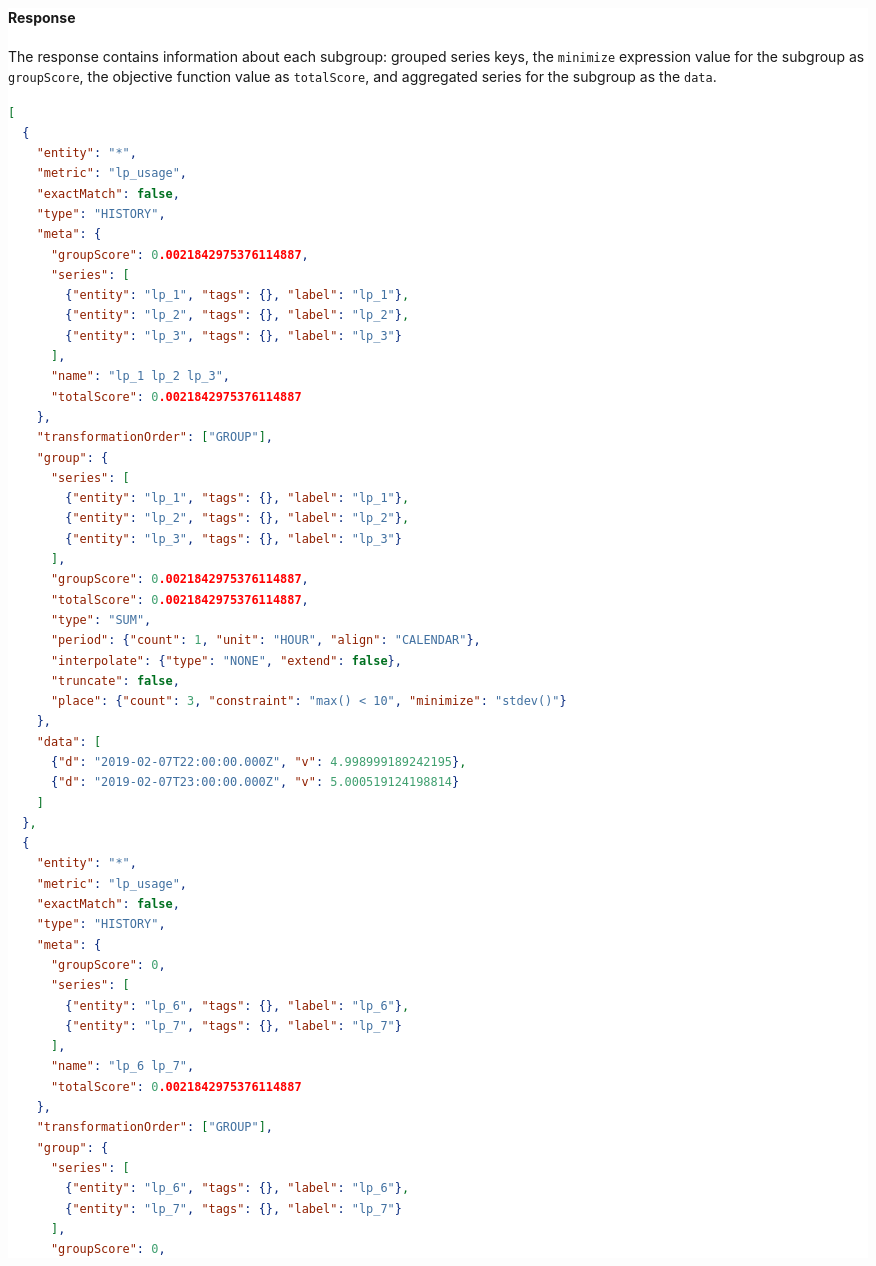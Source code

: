 #### Response

The response contains information about each subgroup: grouped series keys, the `minimize` expression value for the subgroup as `groupScore`, the objective function value as `totalScore`, and aggregated series for the subgroup as the `data`.

```json
[
  {
    "entity": "*",
    "metric": "lp_usage",
    "exactMatch": false,
    "type": "HISTORY",
    "meta": {
      "groupScore": 0.0021842975376114887,
      "series": [
        {"entity": "lp_1", "tags": {}, "label": "lp_1"},
        {"entity": "lp_2", "tags": {}, "label": "lp_2"},
        {"entity": "lp_3", "tags": {}, "label": "lp_3"}
      ],
      "name": "lp_1 lp_2 lp_3",
      "totalScore": 0.0021842975376114887
    },
    "transformationOrder": ["GROUP"],
    "group": {
      "series": [
        {"entity": "lp_1", "tags": {}, "label": "lp_1"},
        {"entity": "lp_2", "tags": {}, "label": "lp_2"},
        {"entity": "lp_3", "tags": {}, "label": "lp_3"}
      ],
      "groupScore": 0.0021842975376114887,
      "totalScore": 0.0021842975376114887,
      "type": "SUM",
      "period": {"count": 1, "unit": "HOUR", "align": "CALENDAR"},
      "interpolate": {"type": "NONE", "extend": false},
      "truncate": false,
      "place": {"count": 3, "constraint": "max() < 10", "minimize": "stdev()"}
    },
    "data": [
      {"d": "2019-02-07T22:00:00.000Z", "v": 4.998999189242195},
      {"d": "2019-02-07T23:00:00.000Z", "v": 5.000519124198814}
    ]
  },
  {
    "entity": "*",
    "metric": "lp_usage",
    "exactMatch": false,
    "type": "HISTORY",
    "meta": {
      "groupScore": 0,
      "series": [
        {"entity": "lp_6", "tags": {}, "label": "lp_6"},
        {"entity": "lp_7", "tags": {}, "label": "lp_7"}
      ],
      "name": "lp_6 lp_7",
      "totalScore": 0.0021842975376114887
    },
    "transformationOrder": ["GROUP"],
    "group": {
      "series": [
        {"entity": "lp_6", "tags": {}, "label": "lp_6"},
        {"entity": "lp_7", "tags": {}, "label": "lp_7"}
      ],
      "groupScore": 0,
```